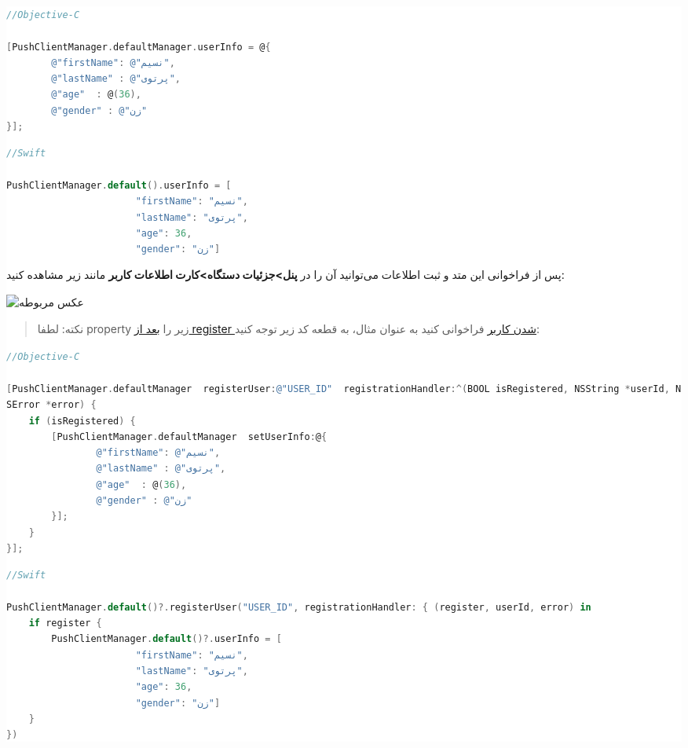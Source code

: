 
```objectivec
//Objective-C

[PushClientManager.defaultManager.userInfo = @{
		@"firstName": @"نسیم",
		@"lastName" : @"پرتوی",
		@"age"  : @(36),
		@"gender" : @"زن"
}];
```
``` swift
//Swift

PushClientManager.default().userInfo = [
                       "firstName": "نسیم",
                       "lastName": "پرتوی",
                       "age": 36,
                       "gender": "زن"]
```

پس از فراخوانی این متد و ثبت اطلاعات می‌توانید آن را در **پنل>جزئیات دستگاه>کارت اطلاعات کاربر** مانند زیر مشاهده کنید:

![عکس مربوطه](http://uupload.ir/files/g9vk_set-user-info-1.png)

> نکته: لطفا property زیر را [بعد از register شدن کاربر](/ios/sdk-setup.html#%D8%AF%D8%B1%DB%8C%D8%A7%D9%81%D8%AA-%D9%88%D8%B6%D8%B9%DB%8C%D8%AA-%D8%AB%D8%A8%D8%AA-%DA%A9%D8%A7%D8%B1%D8%A8%D8%B1) فراخوانی کنید به عنوان مثال، به قطعه کد زیر توجه کنید:
> 


```objectivec
//Objective-C

[PushClientManager.defaultManager  registerUser:@"USER_ID"  registrationHandler:^(BOOL isRegistered, NSString *userId, NSError *error) {
	if (isRegistered) {
		[PushClientManager.defaultManager  setUserInfo:@{
				@"firstName": @"نسیم",
				@"lastName" : @"پرتوی",
				@"age"  : @(36),
				@"gender" : @"زن"
		}];
	}
}];
```
```swift
//Swift

PushClientManager.default()?.registerUser("USER_ID", registrationHandler: { (register, userId, error) in
	if register {
		PushClientManager.default()?.userInfo = [
                       "firstName": "نسیم",
                       "lastName": "پرتوی",
                       "age": 36,
                       "gender": "زن"]
	}
})
```
